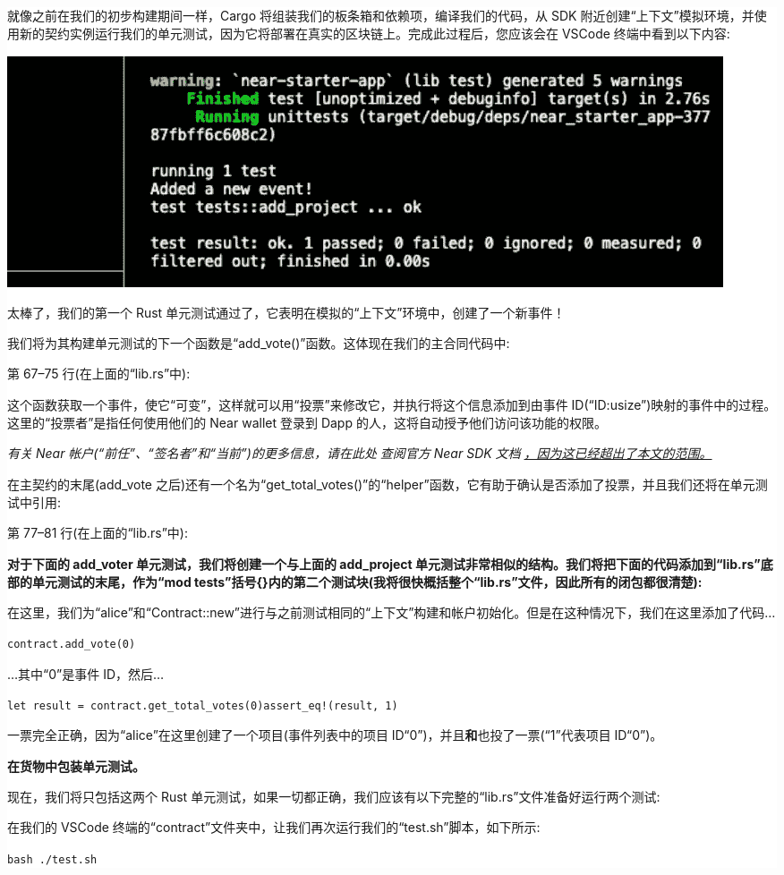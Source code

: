 就像之前在我们的初步构建期间一样，Cargo 将组装我们的板条箱和依赖项，编译我们的代码，从 SDK 附近创建“上下文”模拟环境，并使用新的契约实例运行我们的单元测试，因为它将部署在真实的区块链上。完成此过程后，您应该会在 VSCode 终端中看到以下内容:

![](img/52f02ebb89cd7de3cac39dc6d11a596c.png)

太棒了，我们的第一个 Rust 单元测试通过了，它表明在模拟的“上下文”环境中，创建了一个新事件！

我们将为其构建单元测试的下一个函数是“add_vote()”函数。这体现在我们的主合同代码中:

第 67–75 行(在上面的“lib.rs”中):

这个函数获取一个事件，使它“可变”，这样就可以用“投票”来修改它，并执行将这个信息添加到由事件 ID(“ID:usize”)映射的事件中的过程。这里的“投票者”是指任何使用他们的 Near wallet 登录到 Dapp 的人，这将自动授予他们访问该功能的权限。

*有关 Near 帐户(“前任”、“签名者”和“当前”)的更多信息，请在此处* *查阅官方 Near SDK 文档* [*，因为这已经超出了本文的范围。*](https://www.near-sdk.io/zero-to-hero/beginner/actions)

在主契约的末尾(add_vote 之后)还有一个名为“get_total_votes()”的“helper”函数，它有助于确认是否添加了投票，并且我们还将在单元测试中引用:

第 77–81 行(在上面的“lib.rs”中):

**对于下面的 add_voter 单元测试，我们将创建一个与上面的 add_project 单元测试非常相似的结构。我们将把下面的代码添加到“lib.rs”底部的单元测试的末尾，作为“mod tests”括号{}内的第二个测试块(我将很快概括整个“lib.rs”文件，因此所有的闭包都很清楚):**

在这里，我们为“alice”和“Contract::new”进行与之前测试相同的“上下文”构建和帐户初始化。但是在这种情况下，我们在这里添加了代码…

```
contract.add_vote(0)
```

…其中“0”是事件 ID，然后…

```
let result = contract.get_total_votes(0)assert_eq!(result, 1)
```

一票完全正确，因为“alice”在这里创建了一个项目(事件列表中的项目 ID“0”)，并且**和**也投了一票(“1”代表项目 ID“0”)。

**在货物中包装单元测试。**

现在，我们将只包括这两个 Rust 单元测试，如果一切都正确，我们应该有以下完整的“lib.rs”文件准备好运行两个测试:

在我们的 VSCode 终端的“contract”文件夹中，让我们再次运行我们的“test.sh”脚本，如下所示:

```
bash ./test.sh
```
